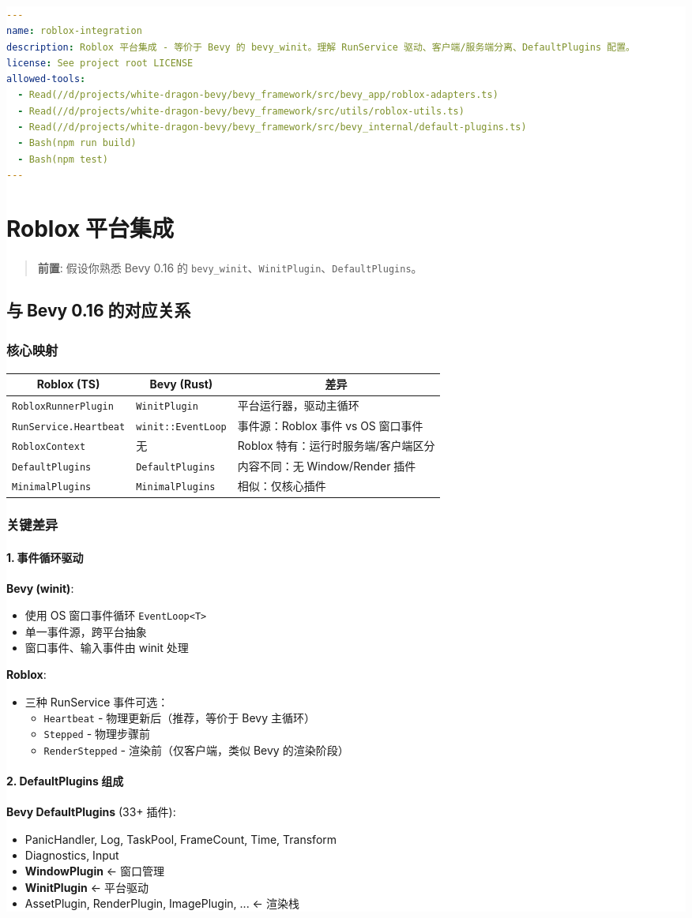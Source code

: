```yaml
---
name: roblox-integration
description: Roblox 平台集成 - 等价于 Bevy 的 bevy_winit。理解 RunService 驱动、客户端/服务端分离、DefaultPlugins 配置。
license: See project root LICENSE
allowed-tools:
  - Read(//d/projects/white-dragon-bevy/bevy_framework/src/bevy_app/roblox-adapters.ts)
  - Read(//d/projects/white-dragon-bevy/bevy_framework/src/utils/roblox-utils.ts)
  - Read(//d/projects/white-dragon-bevy/bevy_framework/src/bevy_internal/default-plugins.ts)
  - Bash(npm run build)
  - Bash(npm test)
---
```


# Roblox 平台集成

> **前置**: 假设你熟悉 Bevy 0.16 的 `bevy_winit`、`WinitPlugin`、`DefaultPlugins`。

## 与 Bevy 0.16 的对应关系

### 核心映射

| Roblox (TS) | Bevy (Rust) | 差异 |
|------------|-------------|------|
| `RobloxRunnerPlugin` | `WinitPlugin` | 平台运行器，驱动主循环 |
| `RunService.Heartbeat` | `winit::EventLoop` | 事件源：Roblox 事件 vs OS 窗口事件 |
| `RobloxContext` | 无 | Roblox 特有：运行时服务端/客户端区分 |
| `DefaultPlugins` | `DefaultPlugins` | 内容不同：无 Window/Render 插件 |
| `MinimalPlugins` | `MinimalPlugins` | 相似：仅核心插件 |

### 关键差异

#### 1. 事件循环驱动

**Bevy (winit)**:
- 使用 OS 窗口事件循环 `EventLoop<T>`
- 单一事件源，跨平台抽象
- 窗口事件、输入事件由 winit 处理

**Roblox**:
- 三种 RunService 事件可选：
  - `Heartbeat` - 物理更新后（推荐，等价于 Bevy 主循环）
  - `Stepped` - 物理步骤前
  - `RenderStepped` - 渲染前（仅客户端，类似 Bevy 的渲染阶段）

#### 2. DefaultPlugins 组成

**Bevy DefaultPlugins** (33+ 插件):
- PanicHandler, Log, TaskPool, FrameCount, Time, Transform
- Diagnostics, Input
- **WindowPlugin** ← 窗口管理
- **WinitPlugin** ← 平台驱动
- AssetPlugin, RenderPlugin, ImagePlugin, ... ← 渲染栈
